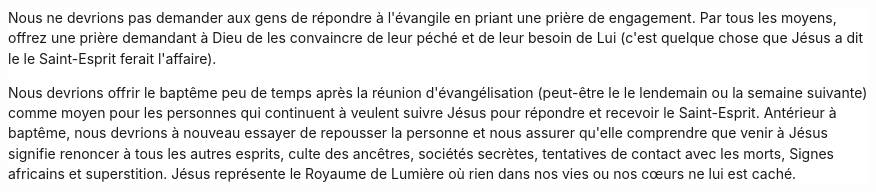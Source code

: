 Nous ne devrions pas demander aux gens de répondre à l'évangile en priant une prière de
engagement. Par tous les moyens, offrez une prière demandant à Dieu de les convaincre de
leur péché et de leur besoin de Lui (c'est quelque chose que Jésus a dit le
le Saint-Esprit ferait l'affaire).

Nous devrions offrir le baptême peu de temps après la réunion d'évangélisation (peut-être le
le lendemain ou la semaine suivante) comme moyen pour les personnes qui continuent à
veulent suivre Jésus pour répondre et recevoir le Saint-Esprit. Antérieur à
baptême, nous devrions à nouveau essayer de repousser la personne et nous assurer qu'elle
comprendre que venir à Jésus signifie renoncer à tous les autres esprits,
culte des ancêtres, sociétés secrètes, tentatives de contact avec les morts,
Signes africains et superstition. Jésus représente le Royaume de Lumière
où rien dans nos vies ou nos cœurs ne lui est caché.